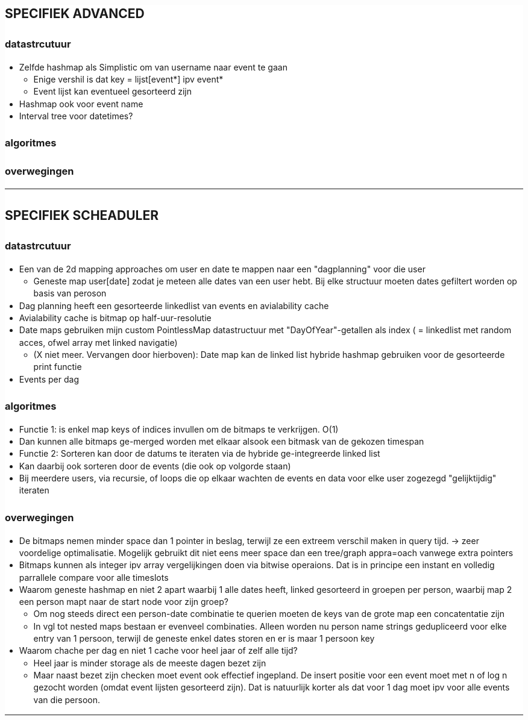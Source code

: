 ## SPECIFIEK ADVANCED

### datastrcutuur
- Zelfde hashmap als Simplistic om van username naar event te gaan
    - Enige vershil is dat key = lijst[event*] ipv event*
    - Event lijst kan eventueel gesorteerd zijn
- Hashmap ook voor event name
- Interval tree voor datetimes?
### algoritmes
### overwegingen

---

## SPECIFIEK SCHEADULER

### datastrcutuur
 - Een van de 2d mapping approaches om user en date te mappen naar een "dagplanning" voor die user
    - Geneste map user[date] zodat je meteen alle dates van een user hebt. Bij elke structuur moeten dates gefiltert worden op basis van peroson
 - Dag planning heeft een gesorteerde linkedlist van events en avialability cache
 - Avialability cache is bitmap op half-uur-resolutie
 - Date maps gebruiken mijn custom PointlessMap datastructuur met "DayOfYear"-getallen als index ( = linkedlist met random acces, ofwel array met linked navigatie)
   - (X niet meer. Vervangen door hierboven): Date map kan de linked list hybride hashmap gebruiken voor de gesorteerde print functie
 - Events per dag
### algoritmes
 - Functie 1: is enkel map keys of indices invullen om de bitmaps te verkrijgen. O(1)
 - Dan kunnen alle bitmaps ge-merged worden met elkaar alsook een bitmask van de gekozen timespan
 - Functie 2: Sorteren kan door de datums te iteraten via de hybride ge-integreerde linked list
 - Kan daarbij ook sorteren door de events (die ook op volgorde staan)
 - Bij meerdere users, via recursie, of loops die op elkaar wachten de events en data voor elke user zogezegd "gelijktijdig" iteraten
### overwegingen
 - De bitmaps nemen minder space dan 1 pointer in beslag, terwijl ze een extreem verschil maken in query tijd. -> zeer voordelige optimalisatie. Mogelijk gebruikt dit niet eens meer space dan een tree/graph appra=oach vanwege extra pointers
 - Bitmaps kunnen als integer ipv array vergelijkingen doen via bitwise operaions. Dat is in principe een instant en volledig parrallele compare voor alle timeslots
 - Waarom geneste hashmap en niet 2 apart waarbij 1 alle dates heeft, linked gesorteerd in groepen per person, waarbij map 2 een person mapt naar de start node voor zijn groep?
   - Om nog steeds direct een person-date combinatie te querien moeten de keys van de grote map een concatentatie zijn
   - In vgl tot nested maps bestaan er evenveel combinaties. Alleen worden nu person name strings gedupliceerd voor elke entry van 1 persoon, terwijl de geneste enkel dates storen en er is maar 1 persoon key
 - Waarom chache per dag en niet 1 cache voor heel jaar of zelf alle tijd?
   - Heel jaar is minder storage als de meeste dagen bezet zijn
   - Maar naast bezet zijn checken moet event ook effectief ingepland.
     De insert positie voor een event moet met n of log n gezocht worden (omdat event lijsten gesorteerd zijn).
     Dat is natuurlijk korter als dat voor 1 dag moet ipv voor alle events van die persoon.

---